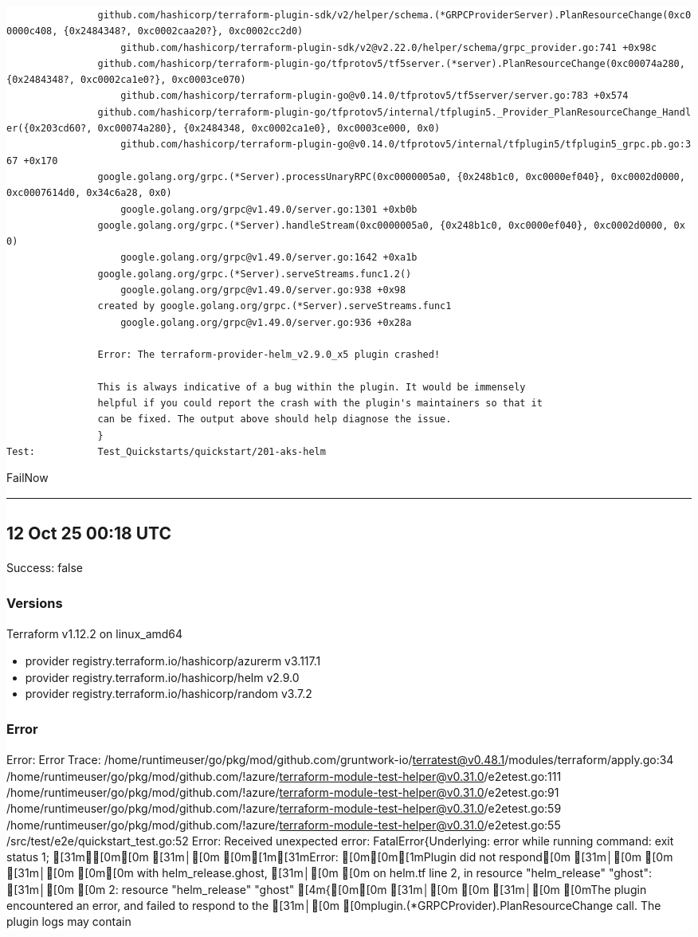 	            	github.com/hashicorp/terraform-plugin-sdk/v2/helper/schema.(*GRPCProviderServer).PlanResourceChange(0xc00000c408, {0x2484348?, 0xc0002caa20?}, 0xc0002cc2d0)
	            		github.com/hashicorp/terraform-plugin-sdk/v2@v2.22.0/helper/schema/grpc_provider.go:741 +0x98c
	            	github.com/hashicorp/terraform-plugin-go/tfprotov5/tf5server.(*server).PlanResourceChange(0xc00074a280, {0x2484348?, 0xc0002ca1e0?}, 0xc0003ce070)
	            		github.com/hashicorp/terraform-plugin-go@v0.14.0/tfprotov5/tf5server/server.go:783 +0x574
	            	github.com/hashicorp/terraform-plugin-go/tfprotov5/internal/tfplugin5._Provider_PlanResourceChange_Handler({0x203cd60?, 0xc00074a280}, {0x2484348, 0xc0002ca1e0}, 0xc0003ce000, 0x0)
	            		github.com/hashicorp/terraform-plugin-go@v0.14.0/tfprotov5/internal/tfplugin5/tfplugin5_grpc.pb.go:367 +0x170
	            	google.golang.org/grpc.(*Server).processUnaryRPC(0xc0000005a0, {0x248b1c0, 0xc0000ef040}, 0xc0002d0000, 0xc0007614d0, 0x34c6a28, 0x0)
	            		google.golang.org/grpc@v1.49.0/server.go:1301 +0xb0b
	            	google.golang.org/grpc.(*Server).handleStream(0xc0000005a0, {0x248b1c0, 0xc0000ef040}, 0xc0002d0000, 0x0)
	            		google.golang.org/grpc@v1.49.0/server.go:1642 +0xa1b
	            	google.golang.org/grpc.(*Server).serveStreams.func1.2()
	            		google.golang.org/grpc@v1.49.0/server.go:938 +0x98
	            	created by google.golang.org/grpc.(*Server).serveStreams.func1
	            		google.golang.org/grpc@v1.49.0/server.go:936 +0x28a
	            	
	            	Error: The terraform-provider-helm_v2.9.0_x5 plugin crashed!
	            	
	            	This is always indicative of a bug within the plugin. It would be immensely
	            	helpful if you could report the crash with the plugin's maintainers so that it
	            	can be fixed. The output above should help diagnose the issue.
	            	}
	Test:       	Test_Quickstarts/quickstart/201-aks-helm

FailNow

---

## 12 Oct 25 00:18 UTC

Success: false

### Versions

Terraform v1.12.2
on linux_amd64
+ provider registry.terraform.io/hashicorp/azurerm v3.117.1
+ provider registry.terraform.io/hashicorp/helm v2.9.0
+ provider registry.terraform.io/hashicorp/random v3.7.2

### Error

Error:
	Error Trace:	/home/runtimeuser/go/pkg/mod/github.com/gruntwork-io/terratest@v0.48.1/modules/terraform/apply.go:34
	            				/home/runtimeuser/go/pkg/mod/github.com/!azure/terraform-module-test-helper@v0.31.0/e2etest.go:111
	            				/home/runtimeuser/go/pkg/mod/github.com/!azure/terraform-module-test-helper@v0.31.0/e2etest.go:91
	            				/home/runtimeuser/go/pkg/mod/github.com/!azure/terraform-module-test-helper@v0.31.0/e2etest.go:59
	            				/home/runtimeuser/go/pkg/mod/github.com/!azure/terraform-module-test-helper@v0.31.0/e2etest.go:55
	            				/src/test/e2e/quickstart_test.go:52
	Error:      	Received unexpected error:
	            	FatalError{Underlying: error while running command: exit status 1; [31m╷[0m[0m
	            	[31m│[0m [0m[1m[31mError: [0m[0m[1mPlugin did not respond[0m
	            	[31m│[0m [0m
	            	[31m│[0m [0m[0m  with helm_release.ghost,
	            	[31m│[0m [0m  on helm.tf line 2, in resource "helm_release" "ghost":
	            	[31m│[0m [0m   2: resource "helm_release" "ghost" [4m{[0m[0m
	            	[31m│[0m [0m
	            	[31m│[0m [0mThe plugin encountered an error, and failed to respond to the
	            	[31m│[0m [0mplugin.(*GRPCProvider).PlanResourceChange call. The plugin logs may contain